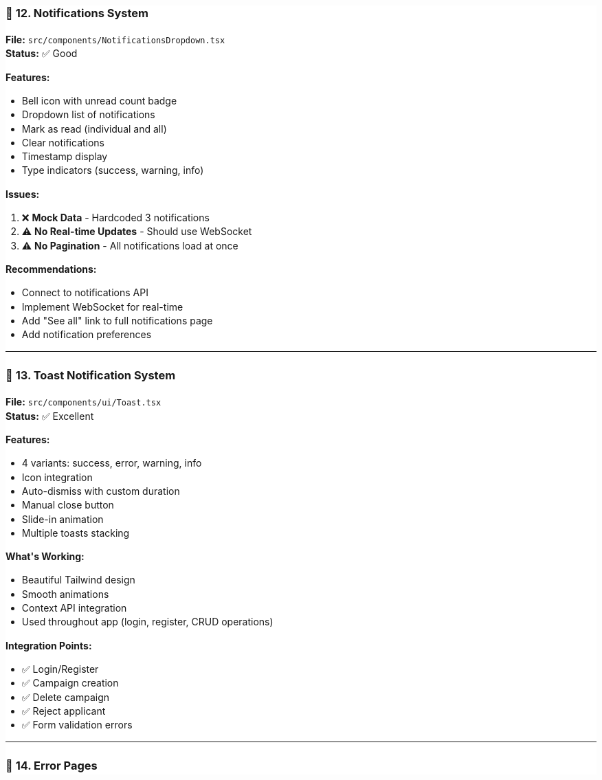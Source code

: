 
### 🔔 **12. Notifications System**
**File:** `src/components/NotificationsDropdown.tsx`  
**Status:** ✅ Good

**Features:**
- Bell icon with unread count badge
- Dropdown list of notifications
- Mark as read (individual and all)
- Clear notifications
- Timestamp display
- Type indicators (success, warning, info)

**Issues:**
1. ❌ **Mock Data** - Hardcoded 3 notifications
2. ⚠️ **No Real-time Updates** - Should use WebSocket
3. ⚠️ **No Pagination** - All notifications load at once

**Recommendations:**
- Connect to notifications API
- Implement WebSocket for real-time
- Add "See all" link to full notifications page
- Add notification preferences

---

### 🎯 **13. Toast Notification System**
**File:** `src/components/ui/Toast.tsx`  
**Status:** ✅ Excellent

**Features:**
- 4 variants: success, error, warning, info
- Icon integration
- Auto-dismiss with custom duration
- Manual close button
- Slide-in animation
- Multiple toasts stacking

**What's Working:**
- Beautiful Tailwind design
- Smooth animations
- Context API integration
- Used throughout app (login, register, CRUD operations)

**Integration Points:**
- ✅ Login/Register
- ✅ Campaign creation
- ✅ Delete campaign
- ✅ Reject applicant
- ✅ Form validation errors

---

### 🚨 **14. Error Pages**
